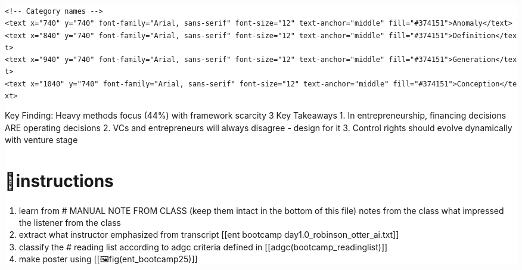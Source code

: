     <!-- Category names -->
    <text x="740" y="740" font-family="Arial, sans-serif" font-size="12" text-anchor="middle" fill="#374151">Anomaly</text>
    <text x="840" y="740" font-family="Arial, sans-serif" font-size="12" text-anchor="middle" fill="#374151">Definition</text>
    <text x="940" y="740" font-family="Arial, sans-serif" font-size="12" text-anchor="middle" fill="#374151">Generation</text>
    <text x="1040" y="740" font-family="Arial, sans-serif" font-size="12" text-anchor="middle" fill="#374151">Conception</text>
  </g>
  
  
  <text x="890" y="580" font-family="Arial, sans-serif" font-size="14" text-anchor="middle" font-weight="bold" fill="#374151">
    Key Finding: Heavy methods focus (44%) with framework scarcity
  </text>
  
  
  <rect x="0" y="800" width="1200" height="100" fill="#1e3a8a"/>
  <text x="600" y="830" font-family="Arial, sans-serif" font-size="16" font-weight="bold" text-anchor="middle" fill="white">
    3 Key Takeaways
  </text>
  <text x="200" y="860" font-family="Arial, sans-serif" font-size="14" text-anchor="middle" fill="#dbeafe">
    1. In entrepreneurship, financing
  </text>
  <text x="200" y="880" font-family="Arial, sans-serif" font-size="14" text-anchor="middle" fill="#dbeafe">
    decisions ARE operating decisions
  </text>
  <text x="600" y="860" font-family="Arial, sans-serif" font-size="14" text-anchor="middle" fill="#dbeafe">
    2. VCs and entrepreneurs will always
  </text>
  <text x="600" y="880" font-family="Arial, sans-serif" font-size="14" text-anchor="middle" fill="#dbeafe">
    disagree - design for it
  </text>
  <text x="1000" y="860" font-family="Arial, sans-serif" font-size="14" text-anchor="middle" fill="#dbeafe">
    3. Control rights should evolve
  </text>
  <text x="1000" y="880" font-family="Arial, sans-serif" font-size="14" text-anchor="middle" fill="#dbeafe">
    dynamically with venture stage
  </text>
</svg>

# 📝instructions
1. learn from # MANUAL NOTE FROM CLASS (keep them intact in the bottom of this file) notes from the class what impressed the listener from the class
2. extract what instructor emphasized from transcript [[ent bootcamp day1.0_robinson_otter_ai.txt]]
3. classify the # reading list according to adgc criteria defined in [[adgc(bootcamp_readinglist)]]
4. make poster using [[🖼️fig(ent_bootcamp25)]]
